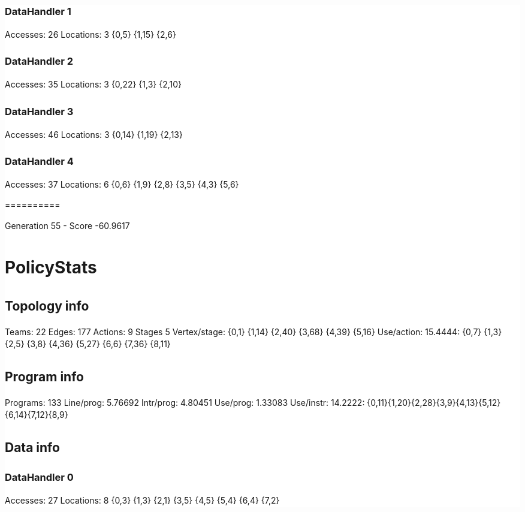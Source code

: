 ### DataHandler 1
Accesses:	26
Locations:	3
{0,5} {1,15} {2,6} 

### DataHandler 2
Accesses:	35
Locations:	3
{0,22} {1,3} {2,10} 

### DataHandler 3
Accesses:	46
Locations:	3
{0,14} {1,19} {2,13} 

### DataHandler 4
Accesses:	37
Locations:	6
{0,6} {1,9} {2,8} {3,5} {4,3} {5,6} 


==========

Generation 55 - Score -60.9617

# PolicyStats
## Topology info
Teams:		22
Edges:		177
Actions:	9
Stages		5
Vertex/stage:	{0,1} {1,14} {2,40} {3,68} {4,39} {5,16} 
Use/action:	15.4444: {0,7} {1,3} {2,5} {3,8} {4,36} {5,27} {6,6} {7,36} {8,11} 

## Program info
Programs:	133
Line/prog:	5.76692
Intr/prog:	4.80451
Use/prog:	1.33083
Use/instr:	14.2222: {0,11}{1,20}{2,28}{3,9}{4,13}{5,12}{6,14}{7,12}{8,9}

## Data info

### DataHandler 0
Accesses:	27
Locations:	8
{0,3} {1,3} {2,1} {3,5} {4,5} {5,4} {6,4} {7,2} 
